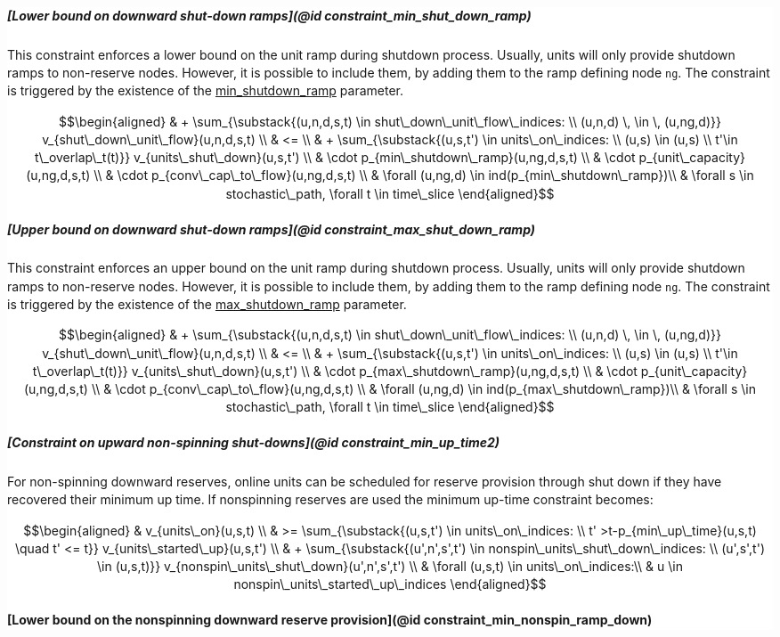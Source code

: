 ```math
```

##### [Lower bound on downward shut-down ramps](@id constraint_min_shut_down_ramp)
This constraint enforces a lower bound on the unit ramp during shutdown process. Usually, units will only provide shutdown ramps to non-reserve nodes. However, it is possible to include them, by adding them to the ramp defining node `ng`.
The constraint is triggered by the existence of the [min\_shutdown\_ramp](@ref) parameter.

```math
\begin{aligned}
& + \sum_{\substack{(u,n,d,s,t) \in shut\_down\_unit\_flow\_indices: \\ (u,n,d) \, \in \, (u,ng,d)}} v_{shut\_down\_unit\_flow}(u,n,d,s,t)  \\
& <= \\
& + \sum_{\substack{(u,s,t') \in units\_on\_indices: \\ (u,s) \in (u,s) \\ t'\in t\_overlap\_t(t)}} v_{units\_shut\_down}(u,s,t') \\
& \cdot p_{min\_shutdown\_ramp}(u,ng,d,s,t) \\
& \cdot p_{unit\_capacity}(u,ng,d,s,t) \\
& \cdot p_{conv\_cap\_to\_flow}(u,ng,d,s,t) \\
& \forall (u,ng,d) \in ind(p_{min\_shutdown\_ramp})\\
& \forall s \in stochastic\_path, \forall t \in time\_slice
\end{aligned}
```
##### [Upper bound on downward shut-down ramps](@id constraint_max_shut_down_ramp)
This constraint enforces an upper bound on the unit ramp during shutdown process. Usually, units will only provide shutdown ramps to non-reserve nodes. However, it is possible to include them, by adding them to the ramp defining node `ng`.
The constraint is triggered by the existence of the [max\_shutdown\_ramp](@ref) parameter.

```math
\begin{aligned}
& + \sum_{\substack{(u,n,d,s,t) \in shut\_down\_unit\_flow\_indices: \\ (u,n,d) \, \in \, (u,ng,d)}} v_{shut\_down\_unit\_flow}(u,n,d,s,t)  \\
& <= \\
& + \sum_{\substack{(u,s,t') \in units\_on\_indices: \\ (u,s) \in (u,s) \\ t'\in t\_overlap\_t(t)}} v_{units\_shut\_down}(u,s,t') \\
& \cdot p_{max\_shutdown\_ramp}(u,ng,d,s,t) \\
& \cdot p_{unit\_capacity}(u,ng,d,s,t) \\
& \cdot p_{conv\_cap\_to\_flow}(u,ng,d,s,t) \\
& \forall (u,ng,d) \in ind(p_{max\_shutdown\_ramp})\\
& \forall s \in stochastic\_path, \forall t \in time\_slice
\end{aligned}
```
##### [Constraint on upward non-spinning shut-downs](@id constraint_min_up_time2)
For non-spinning downward reserves, online units can be scheduled for reserve provision through shut down if they have recovered their minimum up time. If nonspinning reserves are used the minimum up-time constraint becomes:

```math
\begin{aligned}
& v_{units\_on}(u,s,t) \\
& >= \sum_{\substack{(u,s,t') \in units\_on\_indices: \\ t' >t-p_{min\_up\_time}(u,s,t) \quad t' <= t}}
v_{units\_started\_up}(u,s,t') \\
& + \sum_{\substack{(u',n',s',t') \in nonspin\_units\_shut\_down\_indices: \\ (u',s',t') \in (u,s,t)}}
  v_{nonspin\_units\_shut\_down}(u',n',s',t') \\
& \forall (u,s,t) \in units\_on\_indices:\\
& u \in nonspin\_units\_started\_up\_indices
\end{aligned}
```
#### [Lower bound on the nonspinning downward reserve provision](@id constraint_min_nonspin_ramp_down)